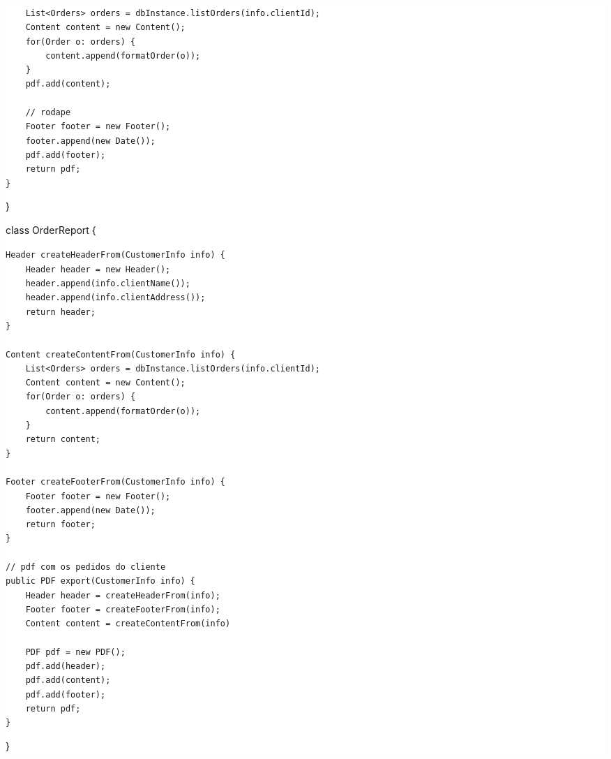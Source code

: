         List<Orders> orders = dbInstance.listOrders(info.clientId);
        Content content = new Content();
        for(Order o: orders) {
            content.append(formatOrder(o));
        }
        pdf.add(content);

        // rodape
        Footer footer = new Footer();
        footer.append(new Date());
        pdf.add(footer);
        return pdf;
    }

}

class OrderReport {

    Header createHeaderFrom(CustomerInfo info) {
        Header header = new Header();
        header.append(info.clientName());
        header.append(info.clientAddress());
        return header;
    }

    Content createContentFrom(CustomerInfo info) {
        List<Orders> orders = dbInstance.listOrders(info.clientId);
        Content content = new Content();
        for(Order o: orders) {
            content.append(formatOrder(o));
        }
        return content;
    }

    Footer createFooterFrom(CustomerInfo info) {
        Footer footer = new Footer();
        footer.append(new Date());
        return footer;
    }

    // pdf com os pedidos do cliente
    public PDF export(CustomerInfo info) {
        Header header = createHeaderFrom(info);
        Footer footer = createFooterFrom(info);
        Content content = createContentFrom(info)
        
        PDF pdf = new PDF();
        pdf.add(header);
        pdf.add(content);
        pdf.add(footer);
        return pdf;
    }

}

